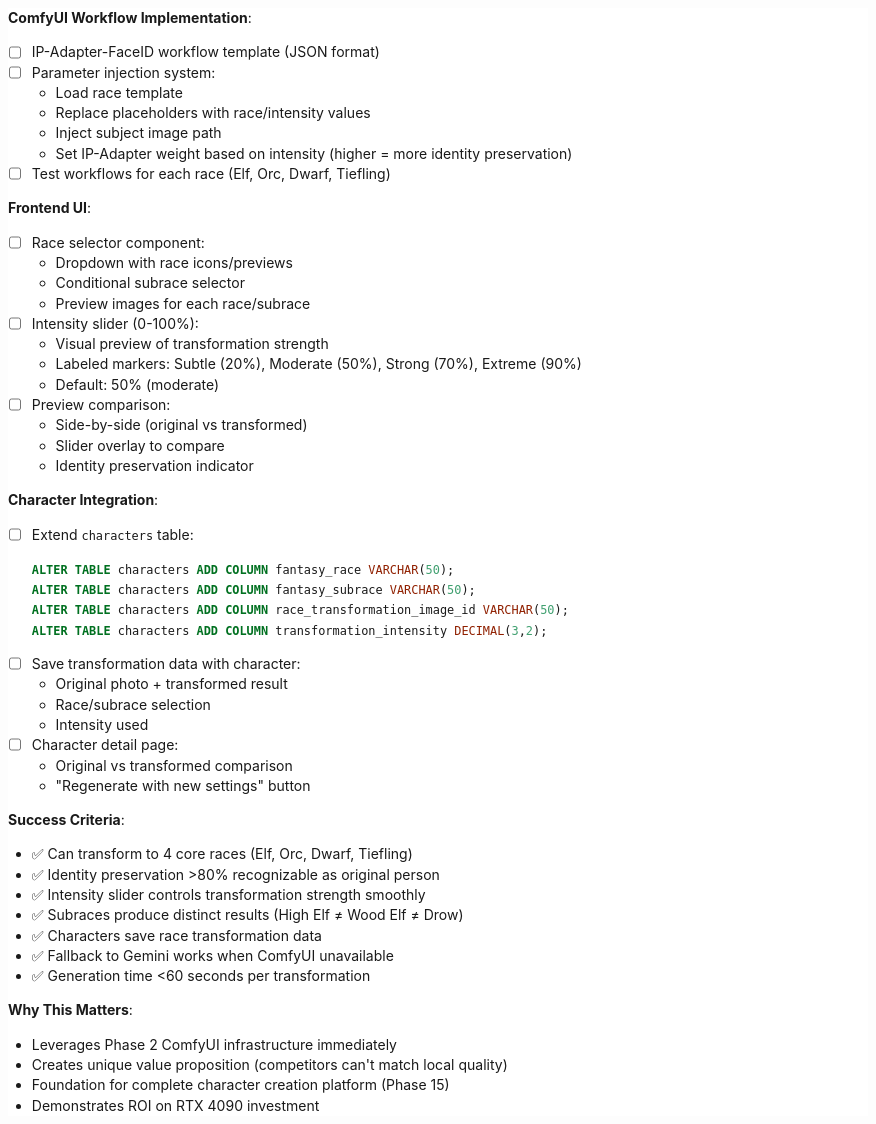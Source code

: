 **ComfyUI Workflow Implementation**:
- [ ] IP-Adapter-FaceID workflow template (JSON format)
- [ ] Parameter injection system:
  - Load race template
  - Replace placeholders with race/intensity values
  - Inject subject image path
  - Set IP-Adapter weight based on intensity (higher = more identity preservation)
- [ ] Test workflows for each race (Elf, Orc, Dwarf, Tiefling)

**Frontend UI**:
- [ ] Race selector component:
  - Dropdown with race icons/previews
  - Conditional subrace selector
  - Preview images for each race/subrace
- [ ] Intensity slider (0-100%):
  - Visual preview of transformation strength
  - Labeled markers: Subtle (20%), Moderate (50%), Strong (70%), Extreme (90%)
  - Default: 50% (moderate)
- [ ] Preview comparison:
  - Side-by-side (original vs transformed)
  - Slider overlay to compare
  - Identity preservation indicator

**Character Integration**:
- [ ] Extend `characters` table:
  ```sql
  ALTER TABLE characters ADD COLUMN fantasy_race VARCHAR(50);
  ALTER TABLE characters ADD COLUMN fantasy_subrace VARCHAR(50);
  ALTER TABLE characters ADD COLUMN race_transformation_image_id VARCHAR(50);
  ALTER TABLE characters ADD COLUMN transformation_intensity DECIMAL(3,2);
  ```
- [ ] Save transformation data with character:
  - Original photo + transformed result
  - Race/subrace selection
  - Intensity used
- [ ] Character detail page:
  - Original vs transformed comparison
  - "Regenerate with new settings" button

**Success Criteria**:
- ✅ Can transform to 4 core races (Elf, Orc, Dwarf, Tiefling)
- ✅ Identity preservation >80% recognizable as original person
- ✅ Intensity slider controls transformation strength smoothly
- ✅ Subraces produce distinct results (High Elf ≠ Wood Elf ≠ Drow)
- ✅ Characters save race transformation data
- ✅ Fallback to Gemini works when ComfyUI unavailable
- ✅ Generation time <60 seconds per transformation

**Why This Matters**:
- Leverages Phase 2 ComfyUI infrastructure immediately
- Creates unique value proposition (competitors can't match local quality)
- Foundation for complete character creation platform (Phase 15)
- Demonstrates ROI on RTX 4090 investment
